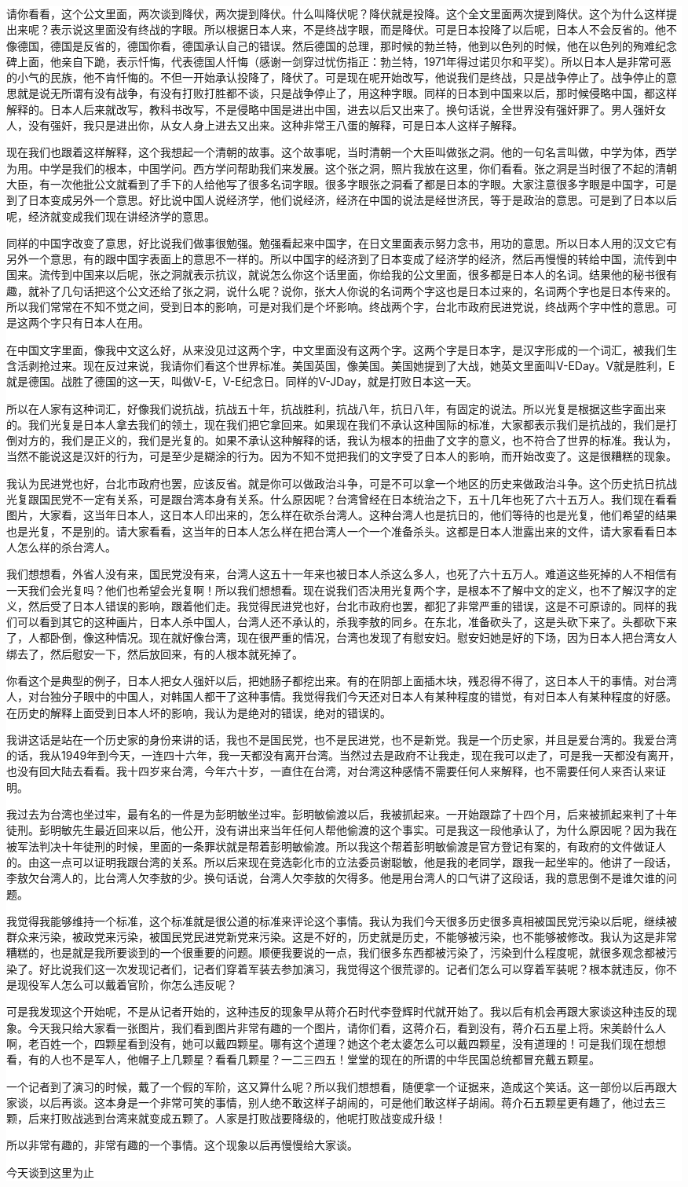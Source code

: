请你看看，这个公文里面，两次谈到降伏，两次提到降伏。什么叫降伏呢？降伏就是投降。这个全文里面两次提到降伏。这个为什么这样提出来呢？表示说这里面没有终战的字眼。所以根据日本人来，不是终战字眼，而是降伏。可是日本投降了以后呢，日本人不会反省的。他不像德国，德国是反省的，德国你看，德国承认自己的错误。然后德国的总理，那时候的勃兰特，他到以色列的时候，他在以色列的殉难纪念碑上面，他亲自下跪，表示忏悔，代表德国人忏悔（感谢一剑穿过忧伤指正：勃兰特，1971年得过诺贝尔和平奖）。所以日本人是非常可恶的小气的民族，他不肯忏悔的。不但一开始承认投降了，降伏了。可是现在呢开始改写，他说我们是终战，只是战争停止了。战争停止的意思就是说无所谓有没有战争，有没有打败打胜都不谈，只是战争停止了，用这种字眼。同样的日本到中国来以后，那时候侵略中国，都这样解释的。日本人后来就改写，教科书改写，不是侵略中国是进出中国，进去以后又出来了。换句话说，全世界没有强奸罪了。男人强奸女人，没有强奸，我只是进出你，从女人身上进去又出来。这种非常王八蛋的解释，可是日本人这样子解释。

现在我们也跟着这样解释，这个我想起一个清朝的故事。这个故事呢，当时清朝一个大臣叫做张之洞。他的一句名言叫做，中学为体，西学为用。中学是我们的根本，中国学问。西方学问帮助我们来发展。这个张之洞，照片我放在这里，你们看看。张之洞是当时很了不起的清朝大臣，有一次他批公文就看到了手下的人给他写了很多名词字眼。很多字眼张之洞看了都是日本的字眼。大家注意很多字眼是中国字，可是到了日本变成另外一个意思。好比说中国人说经济学，他们说经济，经济在中国的说法是经世济民，等于是政治的意思。可是到了日本以后呢，经济就变成我们现在讲经济学的意思。

同样的中国字改变了意思，好比说我们做事很勉强。勉强看起来中国字，在日文里面表示努力念书，用功的意思。所以日本人用的汉文它有另外一个意思，有的跟中国字表面上的意思不一样的。所以中国字的经济到了日本变成了经济学的经济，然后再慢慢的转给中国，流传到中国来。流传到中国来以后呢，张之洞就表示抗议，就说怎么你这个话里面，你给我的公文里面，很多都是日本人的名词。结果他的秘书很有趣，就补了几句话把这个公文还给了张之洞，说什么呢？说你，张大人你说的名词两个字这也是日本过来的，名词两个字也是日本传来的。所以我们常常在不知不觉之间，受到日本的影响，可是对我们是个坏影响。终战两个字，台北市政府民进党说，终战两个字中性的意思。可是这两个字只有日本人在用。

在中国文字里面，像我中文这么好，从来没见过这两个字，中文里面没有这两个字。这两个字是日本字，是汉字形成的一个词汇，被我们生含活剥抢过来。现在反过来说，我请你们看这个世界标准。美国英国，像美国。美国她提到了大战，她英文里面叫V-EDay。V就是胜利，E就是德国。战胜了德国的这一天，叫做V-E，V-E纪念日。同样的V-JDay，就是打败日本这一天。

所以在人家有这种词汇，好像我们说抗战，抗战五十年，抗战胜利，抗战八年，抗日八年，有固定的说法。所以光复是根据这些字面出来的。我们光复是日本人拿去我们的领土，现在我们把它拿回来。如果现在我们不承认这种国际的标准，大家都表示我们是抗战的，我们是打倒对方的，我们是正义的，我们是光复的。如果不承认这种解释的话，我认为根本的扭曲了文字的意义，也不符合了世界的标准。我认为，当然不能说这是汉奸的行为，可是至少是糊涂的行为。因为不知不觉把我们的文字受了日本人的影响，而开始改变了。这是很糟糕的现象。

我认为民进党也好，台北市政府也罢，应该反省。就是你可以做政治斗争，可是不可以拿一个地区的历史来做政治斗争。这个历史抗日抗战光复跟国民党不一定有关系，可是跟台湾本身有关系。什么原因呢？台湾曾经在日本统治之下，五十几年也死了六十五万人。我们现在看看图片，大家看，这当年日本人，这日本人印出来的，怎么样在砍杀台湾人。这种台湾人也是抗日的，他们等待的也是光复，他们希望的结果也是光复，不是别的。请大家看看，这当年的日本人怎么样在把台湾人一个一个准备杀头。这都是日本人泄露出来的文件，请大家看看日本人怎么样的杀台湾人。

我们想想看，外省人没有来，国民党没有来，台湾人这五十一年来也被日本人杀这么多人，也死了六十五万人。难道这些死掉的人不相信有一天我们会光复吗？他们也希望会光复啊！所以我们想想看。现在说我们否决用光复两个字，是根本不了解中文的定义，也不了解汉字的定义，然后受了日本人错误的影响，跟着他们走。我觉得民进党也好，台北市政府也罢，都犯了非常严重的错误，这是不可原谅的。同样的我们可以看到其它的这种画片，日本人杀中国人，台湾人还不承认的，杀我李敖的同乡。在东北，准备砍头了，这是头砍下来了。头都砍下来了，人都卧倒，像这种情况。现在就好像台湾，现在很严重的情况，台湾也发现了有慰安妇。慰安妇她是好的下场，因为日本人把台湾女人绑去了，然后慰安一下，然后放回来，有的人根本就死掉了。

你看这个是典型的例子，日本人把女人强奸以后，把她肠子都挖出来。有的在阴部上面插木块，残忍得不得了，这日本人干的事情。对台湾人，对台独分子眼中的中国人，对韩国人都干了这种事情。我觉得我们今天还对日本人有某种程度的错觉，有对日本人有某种程度的好感。在历史的解释上面受到日本人坏的影响，我认为是绝对的错误，绝对的错误的。

我讲这话是站在一个历史家的身份来讲的话，我也不是国民党，也不是民进党，也不是新党。我是一个历史家，并且是爱台湾的。我爱台湾的话，我从1949年到今天，一连四十六年，我一天都没有离开台湾。当然过去是政府不让我走，现在我可以走了，可是我一天都没有离开，也没有回大陆去看看。我十四岁来台湾，今年六十岁，一直住在台湾，对台湾这种感情不需要任何人来解释，也不需要任何人来否认来证明。

我过去为台湾也坐过牢，最有名的一件是为彭明敏坐过牢。彭明敏偷渡以后，我被抓起来。一开始跟踪了十四个月，后来被抓起来判了十年徒刑。彭明敏先生最近回来以后，他公开，没有讲出来当年任何人帮他偷渡的这个事实。可是我这一段他承认了，为什么原因呢？因为我在被军法判决十年徒刑的时候，里面的一条罪状就是帮着彭明敏偷渡。所以我这个帮着彭明敏偷渡是官方登记有案的，有政府的文件做证人的。由这一点可以证明我跟台湾的关系。所以后来现在竞选彰化市的立法委员谢聪敏，他是我的老同学，跟我一起坐牢的。他讲了一段话，李敖欠台湾人的，比台湾人欠李敖的少。换句话说，台湾人欠李敖的欠得多。他是用台湾人的口气讲了这段话，我的意思倒不是谁欠谁的问题。

我觉得我能够维持一个标准，这个标准就是很公道的标准来评论这个事情。我认为我们今天很多历史很多真相被国民党污染以后呢，继续被群众来污染，被政党来污染，被国民党民进党新党来污染。这是不好的，历史就是历史，不能够被污染，也不能够被修改。我认为这是非常糟糕的，也是就是我所要谈到的一个很重要的问题。顺便我要说的一点，我们很多东西都被污染了，污染到什么程度呢，就很多观念都被污染了。好比说我们这一次发现记者们，记者们穿着军装去参加演习，我觉得这个很荒谬的。记者们怎么可以穿着军装呢？根本就违反，你不是现役军人怎么可以戴着官阶，你怎么违反呢？

可是我发现这个开始呢，不是从记者开始的，这种违反的现象早从蒋介石时代李登辉时代就开始了。我以后有机会再跟大家谈这种违反的现象。今天我只给大家看一张图片，我们看到图片非常有趣的一个图片，请你们看，这蒋介石，看到没有，蒋介石五星上将。宋美龄什么人啊，老百姓一个，四颗星看到没有，她可以戴四颗星。哪有这个道理？她这个老太婆怎么可以戴四颗星，没有道理的！可是我们现在想想看，有的人也不是军人，他帽子上几颗星？看看几颗星？一二三四五！堂堂的现在的所谓的中华民国总统都冒充戴五颗星。

一个记者到了演习的时候，戴了一个假的军阶，这又算什么呢？所以我们想想看，随便拿一个证据来，造成这个笑话。这一部份以后再跟大家谈，以后再谈。这本身是一个非常可笑的事情，别人绝不敢这样子胡闹的，可是他们敢这样子胡闹。蒋介石五颗星更有趣了，他过去三颗，后来打败战逃到台湾来就变成五颗了。人家是打败战要降级的，他呢打败战变成升级！

所以非常有趣的，非常有趣的一个事情。这个现象以后再慢慢给大家谈。

今天谈到这里为止

